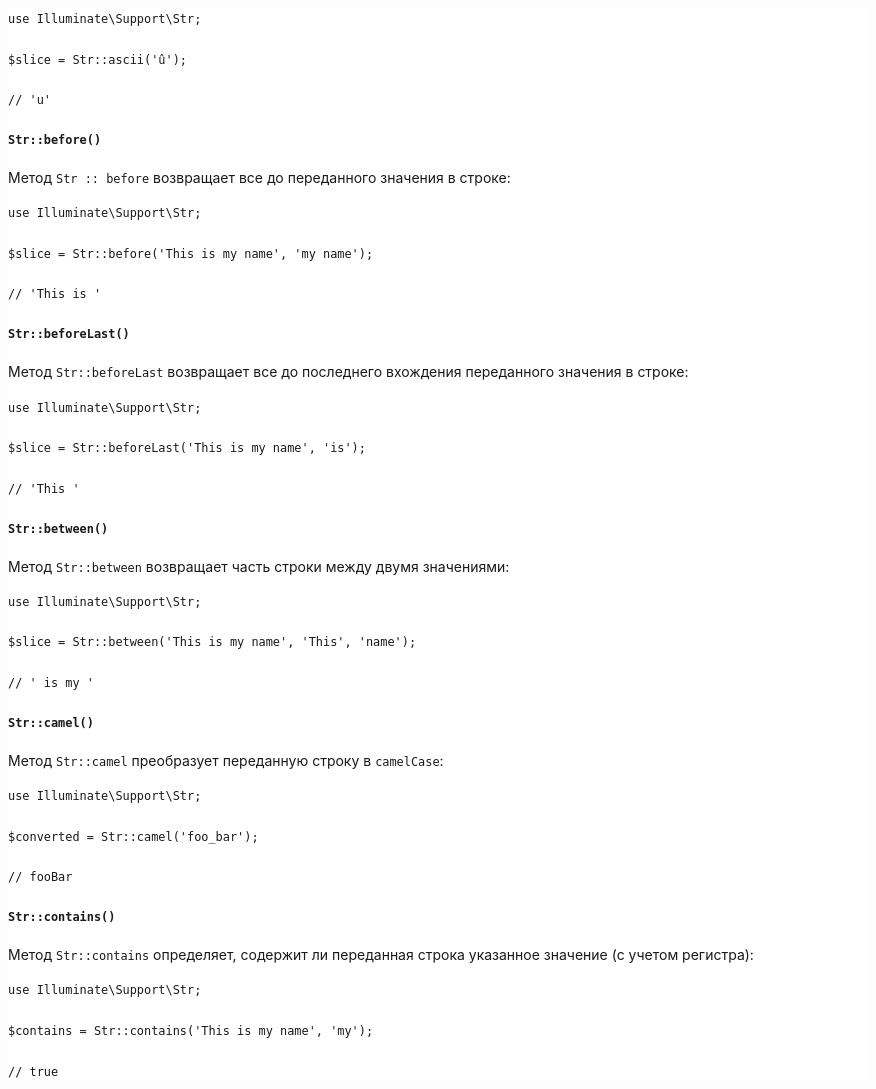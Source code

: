     use Illuminate\Support\Str;

    $slice = Str::ascii('û');

    // 'u'

<a name="method-str-before"></a>
#### `Str::before()`

Метод `Str :: before` возвращает все до переданного значения в строке:

    use Illuminate\Support\Str;

    $slice = Str::before('This is my name', 'my name');

    // 'This is '

<a name="method-str-before-last"></a>
#### `Str::beforeLast()`

Метод `Str::beforeLast` возвращает все до последнего вхождения переданного значения в строке:

    use Illuminate\Support\Str;

    $slice = Str::beforeLast('This is my name', 'is');

    // 'This '

<a name="method-str-between"></a>
#### `Str::between()`

Метод `Str::between` возвращает часть строки между двумя значениями:

    use Illuminate\Support\Str;

    $slice = Str::between('This is my name', 'This', 'name');

    // ' is my '

<a name="method-camel-case"></a>
#### `Str::camel()`

Метод `Str::camel` преобразует переданную строку в `camelCase`:

    use Illuminate\Support\Str;

    $converted = Str::camel('foo_bar');

    // fooBar

<a name="method-str-contains"></a>
#### `Str::contains()`

Метод `Str::contains` определяет, содержит ли переданная строка указанное значение (с учетом регистра):

    use Illuminate\Support\Str;

    $contains = Str::contains('This is my name', 'my');

    // true
